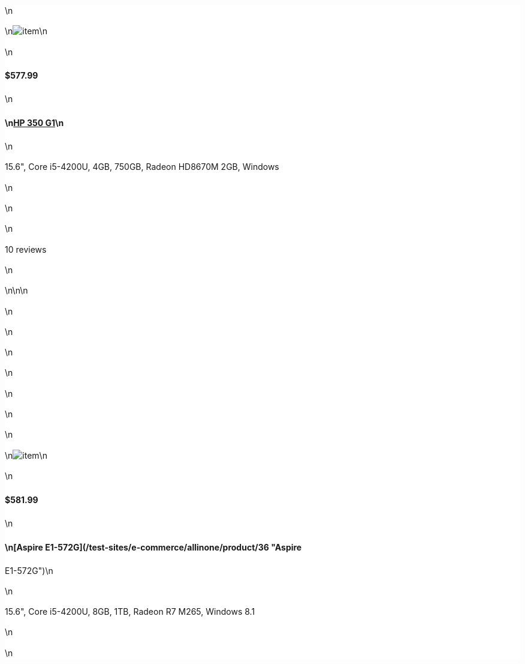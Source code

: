 \n

\n![item](/images/test-sites/e-commerce/items/cart2.png)\n

\n

#### $577.99

\n

#### \n[HP 350 G1](/test-sites/e-commerce/allinone/product/44 "HP 350 G1")\n

\n

15.6", Core i5-4200U, 4GB, 750GB, Radeon HD8670M 2GB, Windows

\n

\n

\n

10 reviews

\n

\n\n\n

\n

\n

\n

\n

\n

\n

\n

\n![item](/images/test-sites/e-commerce/items/cart2.png)\n

\n

#### $581.99

\n

#### \n[Aspire E1-572G](/test-sites/e-commerce/allinone/product/36 "Aspire
E1-572G")\n

\n

15.6", Core i5-4200U, 8GB, 1TB, Radeon R7 M265, Windows 8.1

\n

\n
